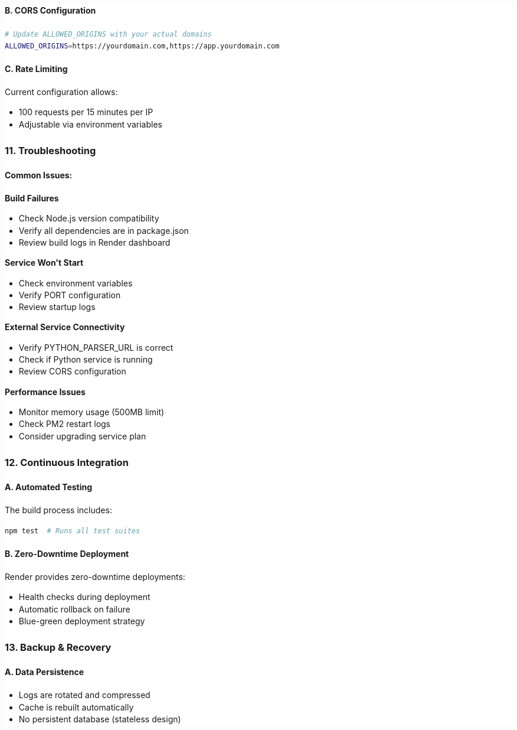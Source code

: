 #### B. CORS Configuration
```bash
# Update ALLOWED_ORIGINS with your actual domains
ALLOWED_ORIGINS=https://yourdomain.com,https://app.yourdomain.com
```

#### C. Rate Limiting
Current configuration allows:
- 100 requests per 15 minutes per IP
- Adjustable via environment variables

### 11. Troubleshooting

#### Common Issues:

**Build Failures**
- Check Node.js version compatibility
- Verify all dependencies are in package.json
- Review build logs in Render dashboard

**Service Won't Start**
- Check environment variables
- Verify PORT configuration
- Review startup logs

**External Service Connectivity**
- Verify PYTHON_PARSER_URL is correct
- Check if Python service is running
- Review CORS configuration

**Performance Issues**
- Monitor memory usage (500MB limit)
- Check PM2 restart logs
- Consider upgrading service plan

### 12. Continuous Integration

#### A. Automated Testing
The build process includes:
```bash
npm test  # Runs all test suites
```

#### B. Zero-Downtime Deployment
Render provides zero-downtime deployments:
- Health checks during deployment
- Automatic rollback on failure
- Blue-green deployment strategy

### 13. Backup & Recovery

#### A. Data Persistence
- Logs are rotated and compressed
- Cache is rebuilt automatically
- No persistent database (stateless design)
